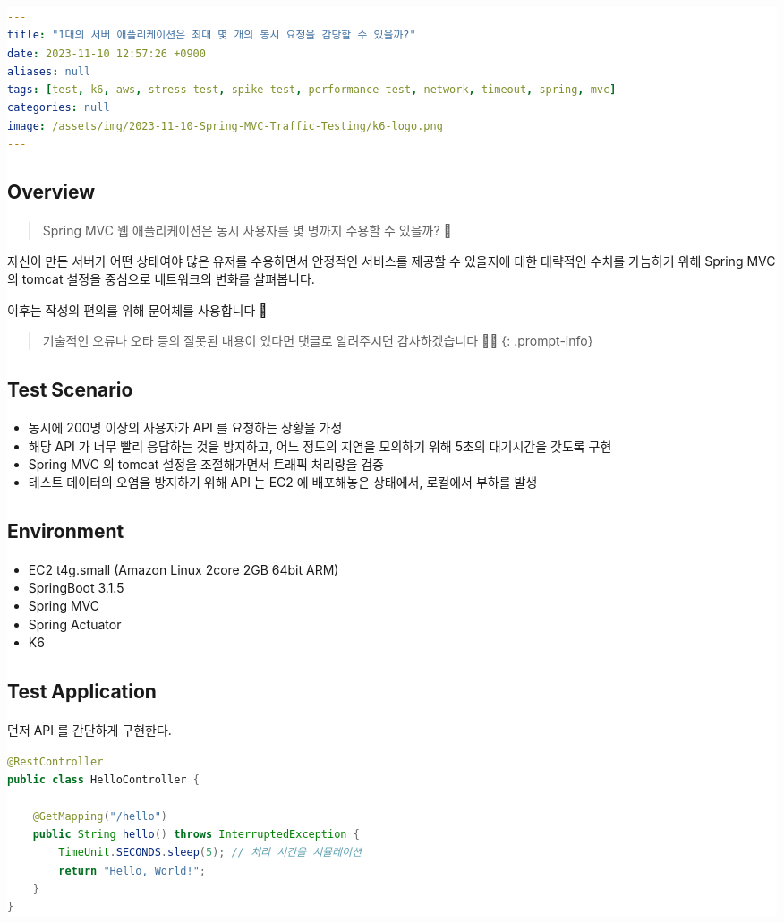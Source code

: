```yaml
---
title: "1대의 서버 애플리케이션은 최대 몇 개의 동시 요청을 감당할 수 있을까?"
date: 2023-11-10 12:57:26 +0900
aliases: null
tags: [test, k6, aws, stress-test, spike-test, performance-test, network, timeout, spring, mvc]
categories: null
image: /assets/img/2023-11-10-Spring-MVC-Traffic-Testing/k6-logo.png
---
```


## Overview

> Spring MVC 웹 애플리케이션은 동시 사용자를 몇 명까지 수용할 수 있을까? 🤔

자신이 만든 서버가 어떤 상태여야 많은 유저를 수용하면서 안정적인 서비스를 제공할 수 있을지에 대한 대략적인 수치를 가늠하기 위해 Spring MVC 의 tomcat 설정을 중심으로 네트워크의 변화를 살펴봅니다.

이후는 작성의 편의를 위해 문어체를 사용합니다 🙏

> 기술적인 오류나 오타 등의 잘못된 내용이 있다면 댓글로 알려주시면 감사하겠습니다 🙇‍♂️
{: .prompt-info}

## Test Scenario

- 동시에 200명 이상의 사용자가 API 를 요청하는 상황을 가정
- 해당 API 가 너무 빨리 응답하는 것을 방지하고, 어느 정도의 지연을 모의하기 위해 5초의 대기시간을 갖도록 구현
- Spring MVC 의 tomcat 설정을 조절해가면서 트래픽 처리량을 검증
- 테스트 데이터의 오염을 방지하기 위해 API 는 EC2 에 배포해놓은 상태에서, 로컬에서 부하를 발생

## Environment

- EC2 t4g.small (Amazon Linux 2core 2GB 64bit ARM)
- SpringBoot 3.1.5
- Spring MVC
- Spring Actuator
- K6

## Test Application

먼저 API 를 간단하게 구현한다.

```java
@RestController
public class HelloController {

    @GetMapping("/hello")
    public String hello() throws InterruptedException {
        TimeUnit.SECONDS.sleep(5); // 처리 시간을 시뮬레이션
        return "Hello, World!";
    }
}
```


[^fn-nth-1]: [K6 graceful stop](https://k6.io/docs/using-k6/scenarios/concepts/graceful-stop/)
[^fn-nth-2]: [spring-boot-configure-tomcat](https://www.baeldung.com/spring-boot-configure-tomcat#3-server-connections)
[^fn-nth-3]: 1의 오차는 여전히 미스터리이다.
